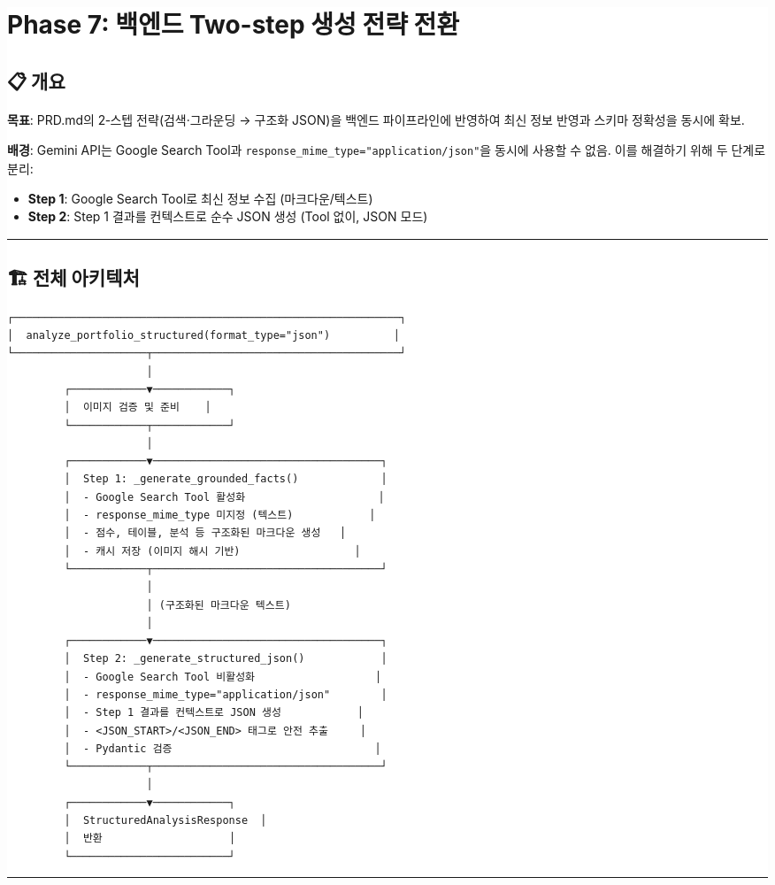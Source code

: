 # Phase 7: 백엔드 Two-step 생성 전략 전환

## 📋 개요

**목표**: PRD.md의 2‑스텝 전략(검색·그라운딩 → 구조화 JSON)을 백엔드 파이프라인에 반영하여 최신 정보 반영과 스키마 정확성을 동시에 확보.

**배경**: Gemini API는 Google Search Tool과 `response_mime_type="application/json"`을 동시에 사용할 수 없음. 이를 해결하기 위해 두 단계로 분리:
- **Step 1**: Google Search Tool로 최신 정보 수집 (마크다운/텍스트)
- **Step 2**: Step 1 결과를 컨텍스트로 순수 JSON 생성 (Tool 없이, JSON 모드)

---

## 🏗️ 전체 아키텍처

```
┌─────────────────────────────────────────────────────────────┐
│  analyze_portfolio_structured(format_type="json")          │
└─────────────────────┬───────────────────────────────────────┘
                      │
         ┌────────────▼────────────┐
         │  이미지 검증 및 준비    │
         └────────────┬────────────┘
                      │
         ┌────────────▼────────────────────────────────────┐
         │  Step 1: _generate_grounded_facts()             │
         │  - Google Search Tool 활성화                     │
         │  - response_mime_type 미지정 (텍스트)            │
         │  - 점수, 테이블, 분석 등 구조화된 마크다운 생성   │
         │  - 캐시 저장 (이미지 해시 기반)                  │
         └────────────┬────────────────────────────────────┘
                      │
                      │ (구조화된 마크다운 텍스트)
                      │
         ┌────────────▼────────────────────────────────────┐
         │  Step 2: _generate_structured_json()            │
         │  - Google Search Tool 비활성화                   │
         │  - response_mime_type="application/json"        │
         │  - Step 1 결과를 컨텍스트로 JSON 생성            │
         │  - <JSON_START>/<JSON_END> 태그로 안전 추출     │
         │  - Pydantic 검증                                │
         └────────────┬────────────────────────────────────┘
                      │
         ┌────────────▼────────────┐
         │  StructuredAnalysisResponse  │
         │  반환                    │
         └─────────────────────────┘
```

---
